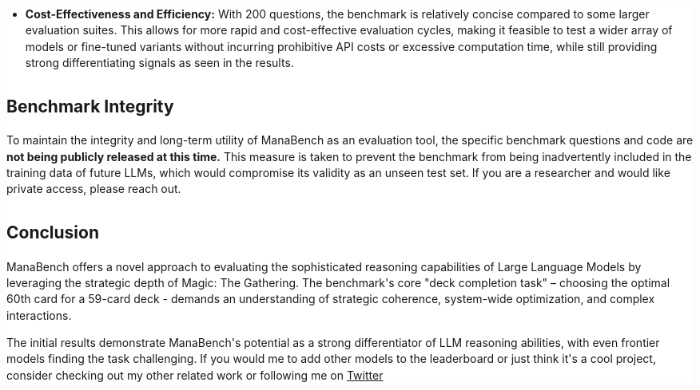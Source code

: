 *   **Cost-Effectiveness and Efficiency:** With 200 questions, the benchmark is relatively concise compared to some larger evaluation suites. This allows for more rapid and cost-effective evaluation cycles, making it feasible to test a wider array of models or fine-tuned variants without incurring prohibitive API costs or excessive computation time, while still providing strong differentiating signals as seen in the results.

## Benchmark Integrity

To maintain the integrity and long-term utility of ManaBench as an evaluation tool, the specific benchmark questions and code are **not being publicly released at this time.** This measure is taken to prevent the benchmark from being inadvertently included in the training data of future LLMs, which would compromise its validity as an unseen test set. If you are a researcher and would like private access, please reach out.

## Conclusion

ManaBench offers a novel approach to evaluating the sophisticated reasoning capabilities of Large Language Models by leveraging the strategic depth of Magic: The Gathering. The benchmark's core "deck completion task" – choosing the optimal 60th card for a 59-card deck - demands an understanding of strategic coherence, system-wide optimization, and complex interactions.

The initial results demonstrate ManaBench's potential as a strong differentiator of LLM reasoning abilities, with even frontier models finding the task challenging. If you would me to add other models to the leaderboard or just think it's a cool project, consider checking out my other related work or following me on [Twitter](https://x.com/JakeABoggs)